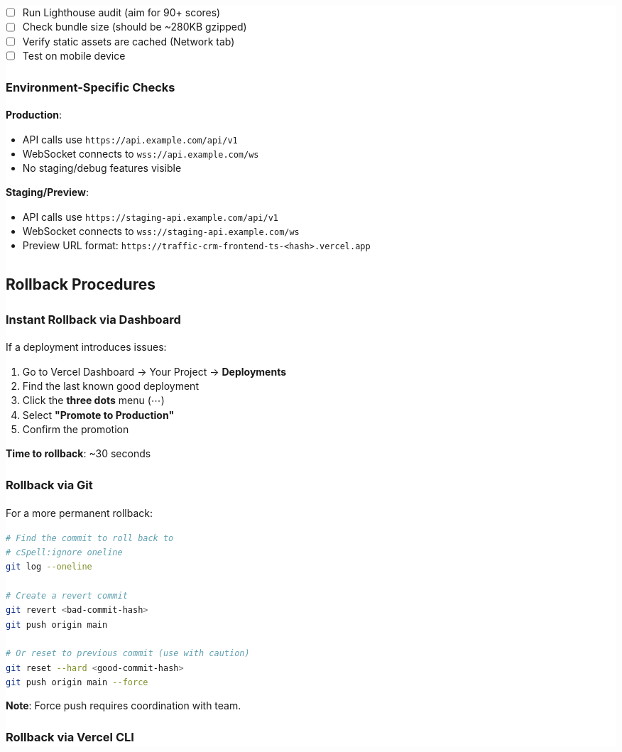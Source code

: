 - [ ] Run Lighthouse audit (aim for 90+ scores)
- [ ] Check bundle size (should be ~280KB gzipped)
- [ ] Verify static assets are cached (Network tab)
- [ ] Test on mobile device

### Environment-Specific Checks

**Production**:

- API calls use `https://api.example.com/api/v1`
- WebSocket connects to `wss://api.example.com/ws`
- No staging/debug features visible

**Staging/Preview**:

- API calls use `https://staging-api.example.com/api/v1`
- WebSocket connects to `wss://staging-api.example.com/ws`
- Preview URL format: `https://traffic-crm-frontend-ts-<hash>.vercel.app`

## Rollback Procedures

### Instant Rollback via Dashboard

If a deployment introduces issues:

1. Go to Vercel Dashboard → Your Project → **Deployments**
2. Find the last known good deployment
3. Click the **three dots** menu (⋯)
4. Select **"Promote to Production"**
5. Confirm the promotion

**Time to rollback**: ~30 seconds

### Rollback via Git

For a more permanent rollback:

```bash
# Find the commit to roll back to
# cSpell:ignore oneline
git log --oneline

# Create a revert commit
git revert <bad-commit-hash>
git push origin main

# Or reset to previous commit (use with caution)
git reset --hard <good-commit-hash>
git push origin main --force
```

**Note**: Force push requires coordination with team.

### Rollback via Vercel CLI
